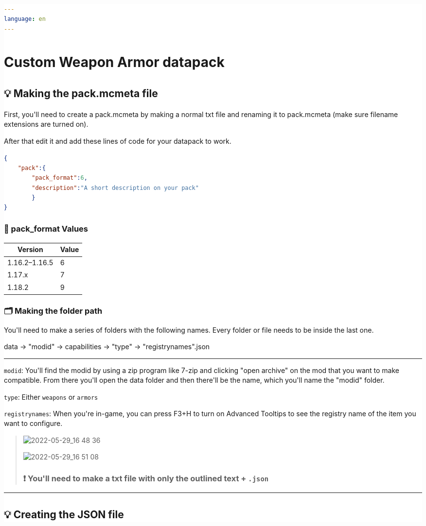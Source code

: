 ```yaml
---
language: en
---
```

# Custom Weapon Armor datapack

## **💡 Making the pack.mcmeta file**

First, you'll need to create a pack.mcmeta by making a normal txt file and renaming it to pack.mcmeta (make sure filename extensions are turned on).

After that edit it and add these lines of code for your datapack to work.
```JSON
{
	"pack":{
		"pack_format":6,
		"description":"A short description on your pack"
		}
}
```

### **📄 pack_format Values**

| Version | Value |
| ------------- | ------------- |
| 1.16.2–1.16.5 | 6 |
| 1.17.x | 7 |
| 1.18.2 | 9 |

### **🗂 Making the folder path**

You'll need to make a series of folders with the following names. Every folder or file needs to be inside the last one.

data -> "modid" -> capabilities -> "type" -> "registrynames".json

***

`modid`: You'll find the modid by using a zip program like 7-zip and clicking "open archive" on the mod that you want to make compatible.
From there you'll open the data folder and then there'll be the name, which you'll name the "modid" folder.

`type`: Either `weapons` or `armors`

`registrynames`: When you're in-game, you can press F3+H to turn on Advanced Tooltips to see the registry name of the item you want to configure.
> 
> ![2022-05-29_16 48 36](https://user-images.githubusercontent.com/86358160/170875930-7bae2b88-2aa1-41fe-a59b-5de4027e563f.png)
> 
> ![2022-05-29_16 51 08](https://user-images.githubusercontent.com/86358160/170876568-5838849a-f578-42ae-8d50-f24fb3f9df6d.png)
> 
> ### **❗️ You'll need to make a txt file with only the outlined text + `.json`**
***
## **💡 Creating the JSON file**
